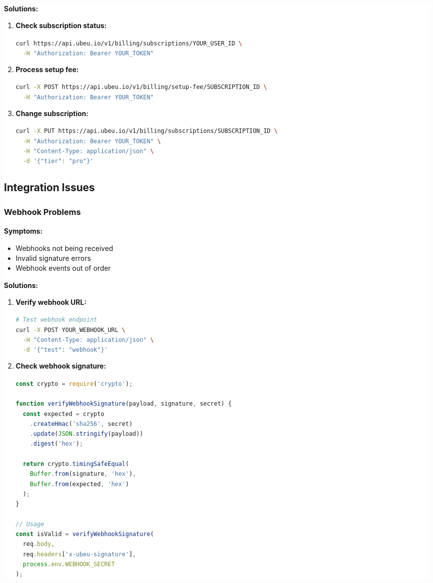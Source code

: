 **Solutions:**

1. **Check subscription status:**
   ```bash
   curl https://api.ubeu.io/v1/billing/subscriptions/YOUR_USER_ID \
     -H "Authorization: Bearer YOUR_TOKEN"
   ```

2. **Process setup fee:**
   ```bash
   curl -X POST https://api.ubeu.io/v1/billing/setup-fee/SUBSCRIPTION_ID \
     -H "Authorization: Bearer YOUR_TOKEN"
   ```

3. **Change subscription:**
   ```bash
   curl -X PUT https://api.ubeu.io/v1/billing/subscriptions/SUBSCRIPTION_ID \
     -H "Authorization: Bearer YOUR_TOKEN" \
     -H "Content-Type: application/json" \
     -d '{"tier": "pro"}'
   ```

## Integration Issues

### Webhook Problems

**Symptoms:**
- Webhooks not being received
- Invalid signature errors
- Webhook events out of order

**Solutions:**

1. **Verify webhook URL:**
   ```bash
   # Test webhook endpoint
   curl -X POST YOUR_WEBHOOK_URL \
     -H "Content-Type: application/json" \
     -d '{"test": "webhook"}'
   ```

2. **Check webhook signature:**
   ```javascript
   const crypto = require('crypto');

   function verifyWebhookSignature(payload, signature, secret) {
     const expected = crypto
       .createHmac('sha256', secret)
       .update(JSON.stringify(payload))
       .digest('hex');

     return crypto.timingSafeEqual(
       Buffer.from(signature, 'hex'),
       Buffer.from(expected, 'hex')
     );
   }

   // Usage
   const isValid = verifyWebhookSignature(
     req.body,
     req.headers['x-ubeu-signature'],
     process.env.WEBHOOK_SECRET
   );
   ```
